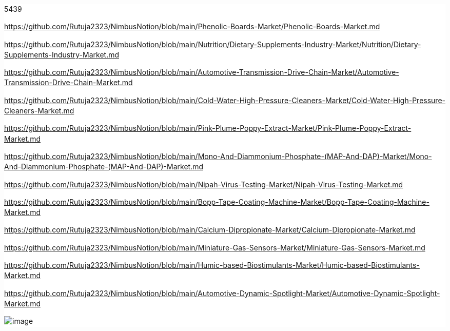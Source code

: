 5439</p><p><a href="https://github.com/Rutuja2323/NimbusNotion/blob/main/Phenolic-Boards-Market/Phenolic-Boards-Market.md">https://github.com/Rutuja2323/NimbusNotion/blob/main/Phenolic-Boards-Market/Phenolic-Boards-Market.md</a></p><p><a href="https://github.com/Rutuja2323/NimbusNotion/blob/main/Nutrition/Dietary-Supplements-Industry-Market/Nutrition/Dietary-Supplements-Industry-Market.md">https://github.com/Rutuja2323/NimbusNotion/blob/main/Nutrition/Dietary-Supplements-Industry-Market/Nutrition/Dietary-Supplements-Industry-Market.md</a></p><p><a href="https://github.com/Rutuja2323/NimbusNotion/blob/main/Automotive-Transmission-Drive-Chain-Market/Automotive-Transmission-Drive-Chain-Market.md">https://github.com/Rutuja2323/NimbusNotion/blob/main/Automotive-Transmission-Drive-Chain-Market/Automotive-Transmission-Drive-Chain-Market.md</a></p><p><a href="https://github.com/Rutuja2323/NimbusNotion/blob/main/Cold-Water-High-Pressure-Cleaners-Market/Cold-Water-High-Pressure-Cleaners-Market.md">https://github.com/Rutuja2323/NimbusNotion/blob/main/Cold-Water-High-Pressure-Cleaners-Market/Cold-Water-High-Pressure-Cleaners-Market.md</a></p><p><a href="https://github.com/Rutuja2323/NimbusNotion/blob/main/Pink-Plume-Poppy-Extract-Market/Pink-Plume-Poppy-Extract-Market.md">https://github.com/Rutuja2323/NimbusNotion/blob/main/Pink-Plume-Poppy-Extract-Market/Pink-Plume-Poppy-Extract-Market.md</a></p><p><a href="https://github.com/Rutuja2323/NimbusNotion/blob/main/Mono-And-Diammonium-Phosphate-(MAP-And-DAP)-Market/Mono-And-Diammonium-Phosphate-(MAP-And-DAP)-Market.md">https://github.com/Rutuja2323/NimbusNotion/blob/main/Mono-And-Diammonium-Phosphate-(MAP-And-DAP)-Market/Mono-And-Diammonium-Phosphate-(MAP-And-DAP)-Market.md</a></p><p><a href="https://github.com/Rutuja2323/NimbusNotion/blob/main/Nipah-Virus-Testing-Market/Nipah-Virus-Testing-Market.md">https://github.com/Rutuja2323/NimbusNotion/blob/main/Nipah-Virus-Testing-Market/Nipah-Virus-Testing-Market.md</a></p><p><a href="https://github.com/Rutuja2323/NimbusNotion/blob/main/Bopp-Tape-Coating-Machine-Market/Bopp-Tape-Coating-Machine-Market.md">https://github.com/Rutuja2323/NimbusNotion/blob/main/Bopp-Tape-Coating-Machine-Market/Bopp-Tape-Coating-Machine-Market.md</a></p><p><a href="https://github.com/Rutuja2323/NimbusNotion/blob/main/Calcium-Dipropionate-Market/Calcium-Dipropionate-Market.md">https://github.com/Rutuja2323/NimbusNotion/blob/main/Calcium-Dipropionate-Market/Calcium-Dipropionate-Market.md</a></p><p><a href="https://github.com/Rutuja2323/NimbusNotion/blob/main/Miniature-Gas-Sensors-Market/Miniature-Gas-Sensors-Market.md">https://github.com/Rutuja2323/NimbusNotion/blob/main/Miniature-Gas-Sensors-Market/Miniature-Gas-Sensors-Market.md</a></p><p><a href="https://github.com/Rutuja2323/NimbusNotion/blob/main/Humic-based-Biostimulants-Market/Humic-based-Biostimulants-Market.md">https://github.com/Rutuja2323/NimbusNotion/blob/main/Humic-based-Biostimulants-Market/Humic-based-Biostimulants-Market.md</a></p><p><a href="https://github.com/Rutuja2323/NimbusNotion/blob/main/Automotive-Dynamic-Spotlight-Market/Automotive-Dynamic-Spotlight-Market.md">https://github.com/Rutuja2323/NimbusNotion/blob/main/Automotive-Dynamic-Spotlight-Market/Automotive-Dynamic-Spotlight-Market.md</a></p>
![image](https://github.com/user-attachments/assets/48de2f10-a462-44d8-9a03-6438212c6f93)
